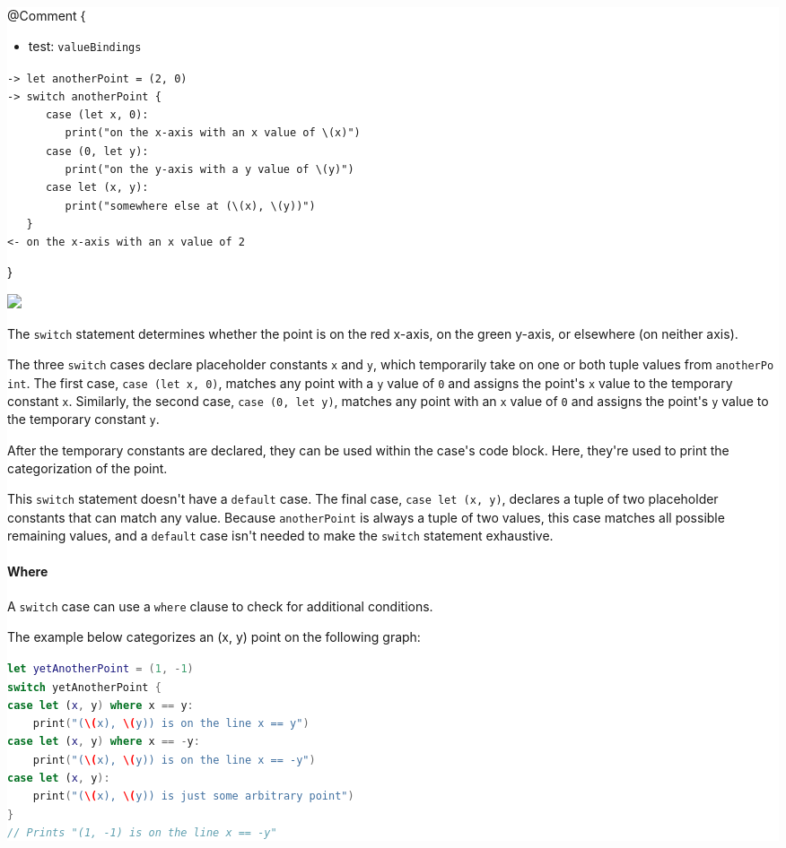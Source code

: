 
@Comment {
  - test: `valueBindings`
  
  ```swifttest
  -> let anotherPoint = (2, 0)
  -> switch anotherPoint {
        case (let x, 0):
           print("on the x-axis with an x value of \(x)")
        case (0, let y):
           print("on the y-axis with a y value of \(y)")
        case let (x, y):
           print("somewhere else at (\(x), \(y))")
     }
  <- on the x-axis with an x value of 2
  ```
}

![](coordinateGraphMedium)


The `switch` statement determines whether the point is
on the red x-axis,
on the green y-axis,
or elsewhere (on neither axis).

The three `switch` cases declare placeholder constants `x` and `y`,
which temporarily take on one or both tuple values from `anotherPoint`.
The first case, `case (let x, 0)`,
matches any point with a `y` value of `0`
and assigns the point's `x` value to the temporary constant `x`.
Similarly, the second case, `case (0, let y)`,
matches any point with an `x` value of `0`
and assigns the point's `y` value to the temporary constant `y`.

After the temporary constants are declared,
they can be used within the case's code block.
Here, they're used to print the categorization of the point.

This `switch` statement doesn't have a `default` case.
The final case, `case let (x, y)`,
declares a tuple of two placeholder constants that can match any value.
Because `anotherPoint` is always a tuple of two values,
this case matches all possible remaining values,
and a `default` case isn't needed to make the `switch` statement exhaustive.

#### Where

A `switch` case can use a `where` clause to check for additional conditions.

The example below categorizes an (x, y) point on the following graph:

```swift
let yetAnotherPoint = (1, -1)
switch yetAnotherPoint {
case let (x, y) where x == y:
    print("(\(x), \(y)) is on the line x == y")
case let (x, y) where x == -y:
    print("(\(x), \(y)) is on the line x == -y")
case let (x, y):
    print("(\(x), \(y)) is just some arbitrary point")
}
// Prints "(1, -1) is on the line x == -y"
```
